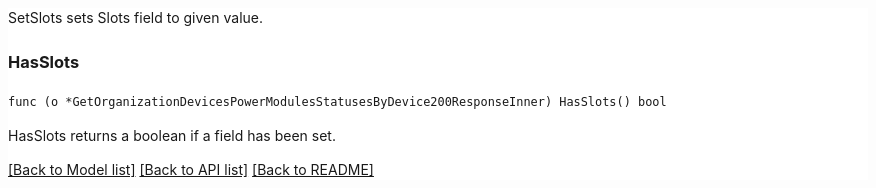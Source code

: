 SetSlots sets Slots field to given value.

### HasSlots

`func (o *GetOrganizationDevicesPowerModulesStatusesByDevice200ResponseInner) HasSlots() bool`

HasSlots returns a boolean if a field has been set.


[[Back to Model list]](../README.md#documentation-for-models) [[Back to API list]](../README.md#documentation-for-api-endpoints) [[Back to README]](../README.md)


